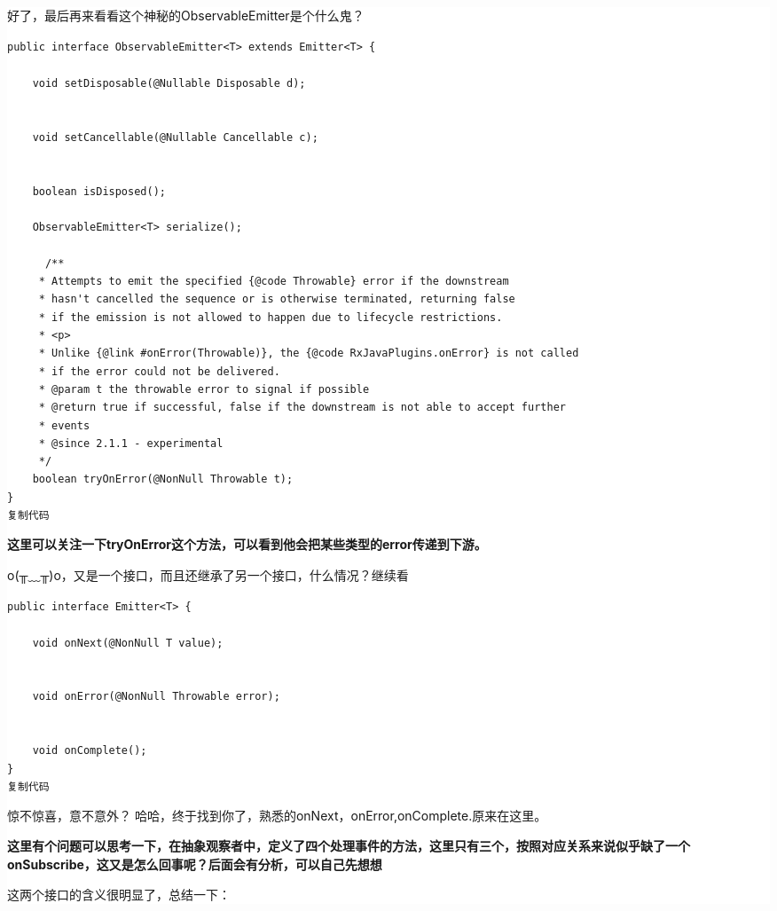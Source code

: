 好了，最后再来看看这个神秘的ObservableEmitter是个什么鬼？

```
public interface ObservableEmitter<T> extends Emitter<T> {

    void setDisposable(@Nullable Disposable d);


    void setCancellable(@Nullable Cancellable c);


    boolean isDisposed();

    ObservableEmitter<T> serialize();

      /**
     * Attempts to emit the specified {@code Throwable} error if the downstream
     * hasn't cancelled the sequence or is otherwise terminated, returning false
     * if the emission is not allowed to happen due to lifecycle restrictions.
     * <p>
     * Unlike {@link #onError(Throwable)}, the {@code RxJavaPlugins.onError} is not called
     * if the error could not be delivered.
     * @param t the throwable error to signal if possible
     * @return true if successful, false if the downstream is not able to accept further
     * events
     * @since 2.1.1 - experimental
     */
    boolean tryOnError(@NonNull Throwable t);
}
复制代码
```

**这里可以关注一下tryOnError这个方法，可以看到他会把某些类型的error传递到下游。**

o(╥﹏╥)o，又是一个接口，而且还继承了另一个接口，什么情况？继续看

```
public interface Emitter<T> {

    void onNext(@NonNull T value);

  
    void onError(@NonNull Throwable error);

   
    void onComplete();
}
复制代码
```

惊不惊喜，意不意外？ 哈哈，终于找到你了，熟悉的onNext，onError,onComplete.原来在这里。

**这里有个问题可以思考一下，在抽象观察者中，定义了四个处理事件的方法，这里只有三个，按照对应关系来说似乎缺了一个onSubscribe，这又是怎么回事呢？后面会有分析，可以自己先想想**

这两个接口的含义很明显了，总结一下：
